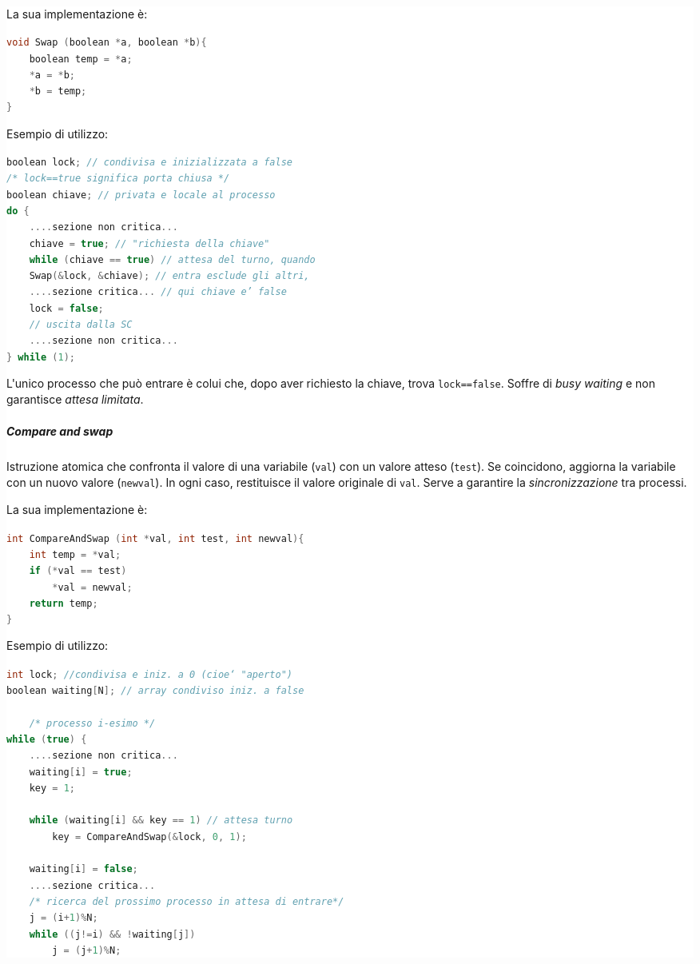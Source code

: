 La sua implementazione è:

``` C
void Swap (boolean *a, boolean *b){
    boolean temp = *a;
    *a = *b;
    *b = temp;
}
```

Esempio di utilizzo:

``` C
boolean lock; // condivisa e inizializzata a false
/* lock==true significa porta chiusa */
boolean chiave; // privata e locale al processo
do {
    ....sezione non critica...
    chiave = true; // "richiesta della chiave"
    while (chiave == true) // attesa del turno, quando
    Swap(&lock, &chiave); // entra esclude gli altri,
    ....sezione critica... // qui chiave e’ false
    lock = false;
    // uscita dalla SC
    ....sezione non critica...
} while (1);
```

L'unico processo che può entrare è colui che, dopo aver richiesto la chiave, trova `lock==false`.
Soffre di _busy waiting_ e non garantisce _attesa limitata_.

##### Compare and swap

Istruzione atomica che confronta il valore di una variabile (`val`) con un valore atteso (`test`). Se coincidono, aggiorna la variabile con un nuovo valore (`newval`). In ogni caso, restituisce il valore originale di `val`. Serve a garantire la _sincronizzazione_ tra processi.

La sua implementazione è:

``` C
int CompareAndSwap (int *val, int test, int newval){
    int temp = *val;
    if (*val == test)
        *val = newval;
    return temp;
}
```

Esempio di utilizzo:

``` C
int lock; //condivisa e iniz. a 0 (cioe‘ "aperto")
boolean waiting[N]; // array condiviso iniz. a false

    /* processo i-esimo */
while (true) {
    ....sezione non critica...
    waiting[i] = true; 
    key = 1;
    
    while (waiting[i] && key == 1) // attesa turno
        key = CompareAndSwap(&lock, 0, 1);
    
    waiting[i] = false;
    ....sezione critica...
    /* ricerca del prossimo processo in attesa di entrare*/
    j = (i+1)%N;
    while ((j!=i) && !waiting[j])
        j = (j+1)%N;
```